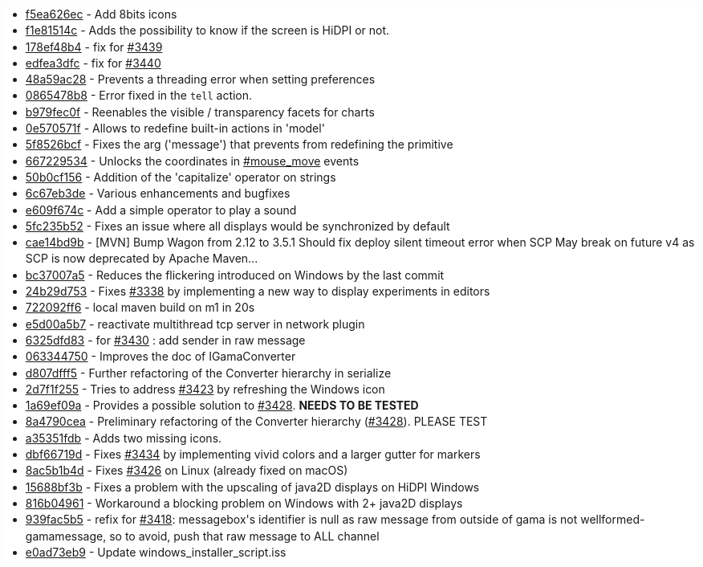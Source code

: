 * [f5ea626ec](https://github.com/gama-platform/gama/commit/f5ea626ec) - Add 8bits icons
* [f1e81514c](https://github.com/gama-platform/gama/commit/f1e81514c) - Adds the possibility to know if the screen is HiDPI or not.
* [178ef48b4](https://github.com/gama-platform/gama/commit/178ef48b4) - fix for [#3439](https://github.com/gama-platform/gama/issues/3439)
* [edfea3dfc](https://github.com/gama-platform/gama/commit/edfea3dfc) - fix for [#3440](https://github.com/gama-platform/gama/issues/3440)
* [48a59ac28](https://github.com/gama-platform/gama/commit/48a59ac28) - Prevents a threading error when setting preferences
* [0865478b8](https://github.com/gama-platform/gama/commit/0865478b8) - Error fixed in the `tell` action.
* [b979fec0f](https://github.com/gama-platform/gama/commit/b979fec0f) - Reenables the visible / transparency facets for charts
* [0e570571f](https://github.com/gama-platform/gama/commit/0e570571f) - Allows to redefine built-in actions in 'model'
* [5f8526bcf](https://github.com/gama-platform/gama/commit/5f8526bcf) - Fixes the arg ('message') that prevents from redefining the primitive
* [667229534](https://github.com/gama-platform/gama/commit/667229534) - Unlocks the coordinates in [#mouse_move](https://github.com/gama-platform/gama/issues/mouse_move) events
* [50b0cf156](https://github.com/gama-platform/gama/commit/50b0cf156) - Addition of the 'capitalize' operator on strings
* [6c67eb3de](https://github.com/gama-platform/gama/commit/6c67eb3de) - Various enhancements and bugfixes
* [e609f674c](https://github.com/gama-platform/gama/commit/e609f674c) - Add a simple operator to play a sound
* [5fc235b52](https://github.com/gama-platform/gama/commit/5fc235b52) - Fixes an issue where all displays would be synchronized by default
* [cae14bd9b](https://github.com/gama-platform/gama/commit/cae14bd9b) - [MVN] Bump Wagon from 2.12 to 3.5.1 Should fix deploy silent timeout error when SCP May break on future v4 as SCP is now deprecated by Apache Maven...
* [bc37007a5](https://github.com/gama-platform/gama/commit/bc37007a5) - Reduces the flickering introduced on Windows by the last commit
* [24b29d753](https://github.com/gama-platform/gama/commit/24b29d753) - Fixes [#3338](https://github.com/gama-platform/gama/issues/3338) by implementing a new way to display experiments in editors
* [722092ff6](https://github.com/gama-platform/gama/commit/722092ff6) - local maven build on m1 in 20s
* [e5d00a5b7](https://github.com/gama-platform/gama/commit/e5d00a5b7) - reactivate multithread tcp server in network plugin
* [6325dfd83](https://github.com/gama-platform/gama/commit/6325dfd83) - for [#3430](https://github.com/gama-platform/gama/issues/3430) : add sender in raw message
* [063344750](https://github.com/gama-platform/gama/commit/063344750) - Improves the doc of IGamaConverter
* [d807dfff5](https://github.com/gama-platform/gama/commit/d807dfff5) - Further refactoring of the Converter hierarchy in serialize
* [2d7f1f255](https://github.com/gama-platform/gama/commit/2d7f1f255) - Tries to address [#3423](https://github.com/gama-platform/gama/issues/3423) by refreshing the Windows icon
* [1a69ef09a](https://github.com/gama-platform/gama/commit/1a69ef09a) - Provides a possible solution to [#3428](https://github.com/gama-platform/gama/issues/3428). **NEEDS TO BE TESTED**
* [8a4790cea](https://github.com/gama-platform/gama/commit/8a4790cea) - Preliminary refactoring of the Converter hierarchy ([#3428](https://github.com/gama-platform/gama/issues/3428)). PLEASE TEST
* [a35351fdb](https://github.com/gama-platform/gama/commit/a35351fdb) - Adds two missing icons.
* [dbf66719d](https://github.com/gama-platform/gama/commit/dbf66719d) - Fixes [#3434](https://github.com/gama-platform/gama/issues/3434) by implementing vivid colors and a larger gutter for markers
* [8ac5b1b4d](https://github.com/gama-platform/gama/commit/8ac5b1b4d) - Fixes [#3426](https://github.com/gama-platform/gama/issues/3426) on Linux (already fixed on macOS)
* [15688bf3b](https://github.com/gama-platform/gama/commit/15688bf3b) - Fixes a problem with the upscaling of java2D displays on HiDPI Windows
* [816b04961](https://github.com/gama-platform/gama/commit/816b04961) - Workaround a blocking problem on Windows with 2+ java2D displays
* [939fac5b5](https://github.com/gama-platform/gama/commit/939fac5b5) - refix for [#3418](https://github.com/gama-platform/gama/issues/3418): messagebox's identifier is null as raw message from outside of gama is not wellformed-gamamessage, so to avoid, push that raw message to ALL channel
* [e0ad73eb9](https://github.com/gama-platform/gama/commit/e0ad73eb9) - Update windows_installer_script.iss
